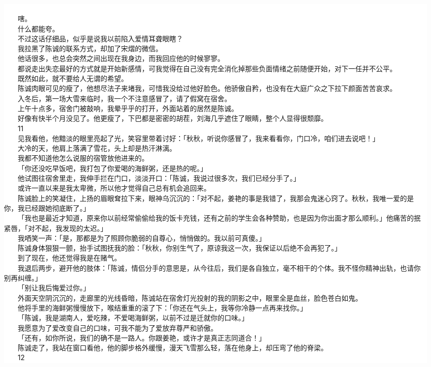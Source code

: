 <br>   
&emsp;&emsp;嗐。  
<br>   
&emsp;&emsp;什么都能夸。  
<br>   
&emsp;&emsp;不过这话仔细品，似乎是说我以前陷入爱情耳聋眼瞎？  
<br>   
&emsp;&emsp;我拉黑了陈诚的联系方式，却加了宋熠的微信。  
<br>   
&emsp;&emsp;他话很多，也总会突然之间出现在我身边，而我回应他的时候寥寥。  
<br>   
&emsp;&emsp;都说走出失恋最好的方式就是开始新感情，可我觉得在自己没有完全消化掉那些负面情绪之前随便开始，对下一任并不公平。  
<br>   
&emsp;&emsp;既然如此，就不要给人无谓的希望。  
<br>   
&emsp;&emsp;陈诚肉眼可见的瘦了，他想尽法子来堵我，可惜我没给过他好脸色。他骄傲自矜，也没有在大庭广众之下拉下颜面苦苦哀求。  
<br>   
&emsp;&emsp;入冬后，第一场大雪来临时，我一个不注意感冒了，请了假窝在宿舍。  
<br>   
&emsp;&emsp;上午十点多，宿舍门被敲响，我晕乎乎的打开，外面站着的居然是陈诚。  
<br>   
&emsp;&emsp;好像有快半个月没见了。他更瘦了，下巴都是密密的胡茬，刘海几乎遮住了眼睛，整个人显得很颓靡。  
<br>   
&emsp;&emsp;11  
<br>   
&emsp;&emsp;见我看他，他黯淡的眼里亮起了光，笑容里带着讨好：「秋秋，听说你感冒了，我来看看你，门口冷，咱们进去说吧！」  
<br>   
&emsp;&emsp;大冷的天，他肩上落满了雪花，头上却是热汗淋漓。  
<br>   
&emsp;&emsp;我都不知道他怎么说服的宿管放他进来的。  
<br>   
&emsp;&emsp;「你还没吃早饭吧，我打包了你爱喝的海鲜粥，还是热的呢。」  
<br>   
&emsp;&emsp;他试图往宿舍里走，我伸手拦在门口，淡淡开口：「陈诚，我说过很多次，我们已经分手了。」  
<br>   
&emsp;&emsp;或许一直以来是我太卑微，所以他才觉得自己总有机会追回来。  
<br>   
&emsp;&emsp;陈诚脸上的笑凝住，上扬的眉眼耷拉下来，眼神乌沉沉的：「对不起，姜艳的事是我错了，我那会鬼迷心窍了。秋秋，我唯一爱的是你，我已经跟她彻底断了。」  
<br>   
&emsp;&emsp;「我也是最近才知道，原来你以前经常偷偷给我的饭卡充钱，还有之前的学生会各种赞助，也是因为你出面才那么顺利。」他痛苦的抿紧唇，「对不起，我发现的太迟。」  
<br>   
&emsp;&emsp;我哂笑一声：「是，那都是为了照顾你脆弱的自尊心，悄悄做的。我以前可真傻。」  
<br>   
&emsp;&emsp;陈诚身体狠狠一颤，抬手试图抚我的脸：「秋秋，你别生气了，原谅我这一次，我保证以后绝不会再犯了。」  
<br>   
&emsp;&emsp;到了现在，他还觉得我是在赌气。  
<br>   
&emsp;&emsp;我退后两步，避开他的肢体：「陈诚，情侣分手的意思是，从今往后，我们是各自独立，毫不相干的个体。我不怪你精神出轨，也请你别再纠缠。」  
<br>   
&emsp;&emsp;「别让我后悔爱过你。」  
<br>   
&emsp;&emsp;外面天空阴沉沉的，走廊里的光线昏暗，陈诚站在宿舍灯光投射的我的阴影之中，眼里全是血丝，脸色苍白如鬼。  
<br>   
&emsp;&emsp;他将手里的海鲜粥慢慢放下，喉结重重的滚了下：「你还在气头上，我等你冷静一点再来找你。」  
<br>   
&emsp;&emsp;「陈诚，我是湖南人，爱吃辣，不爱喝海鲜粥，以前不过是迁就你的口味。」  
<br>   
&emsp;&emsp;我愿意为了爱改变自己的口味，可我不能为了爱放弃尊严和骄傲。  
<br>   
&emsp;&emsp;「还有，如你所说，我们的确不是一路人。你跟姜艳，或许才是真正志同道合！」  
<br>   
&emsp;&emsp;陈诚走了，我站在窗口看他，他的脚步格外缓慢，漫天飞雪那么轻，落在他身上，却压弯了他的脊梁。  
<br>   
&emsp;&emsp;12  